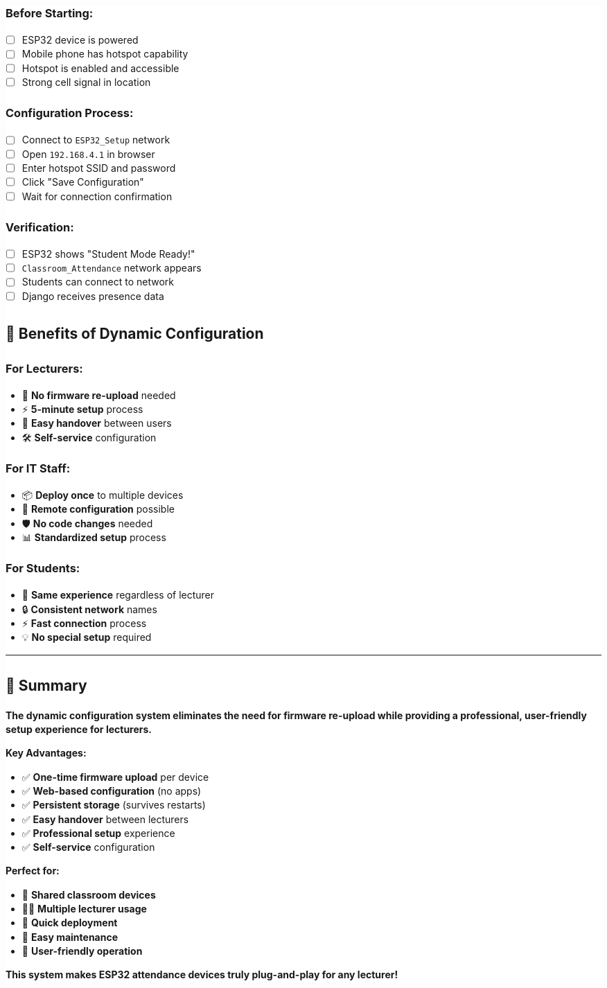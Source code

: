 ### **Before Starting:**
- [ ] ESP32 device is powered
- [ ] Mobile phone has hotspot capability
- [ ] Hotspot is enabled and accessible
- [ ] Strong cell signal in location

### **Configuration Process:**
- [ ] Connect to `ESP32_Setup` network
- [ ] Open `192.168.4.1` in browser
- [ ] Enter hotspot SSID and password
- [ ] Click "Save Configuration"
- [ ] Wait for connection confirmation

### **Verification:**
- [ ] ESP32 shows "Student Mode Ready!"
- [ ] `Classroom_Attendance` network appears
- [ ] Students can connect to network
- [ ] Django receives presence data

## 🎉 **Benefits of Dynamic Configuration**

### **For Lecturers:**
- 🚫 **No firmware re-upload** needed
- ⚡ **5-minute setup** process
- 🔄 **Easy handover** between users
- 🛠️ **Self-service** configuration

### **For IT Staff:**
- 📦 **Deploy once** to multiple devices
- 🔧 **Remote configuration** possible
- 🛡️ **No code changes** needed
- 📊 **Standardized setup** process

### **For Students:**
- 📱 **Same experience** regardless of lecturer
- 🔒 **Consistent network** names
- ⚡ **Fast connection** process
- 💡 **No special setup** required

---

## 🎯 **Summary**

**The dynamic configuration system eliminates the need for firmware re-upload while providing a professional, user-friendly setup experience for lecturers.**

**Key Advantages:**
- ✅ **One-time firmware upload** per device
- ✅ **Web-based configuration** (no apps)
- ✅ **Persistent storage** (survives restarts)
- ✅ **Easy handover** between lecturers
- ✅ **Professional setup** experience
- ✅ **Self-service** configuration

**Perfect for:**
- 🏫 **Shared classroom devices**
- 👨‍🏫 **Multiple lecturer usage**
- 🚀 **Quick deployment**
- 🔧 **Easy maintenance**
- 📱 **User-friendly operation**

**This system makes ESP32 attendance devices truly plug-and-play for any lecturer!**
